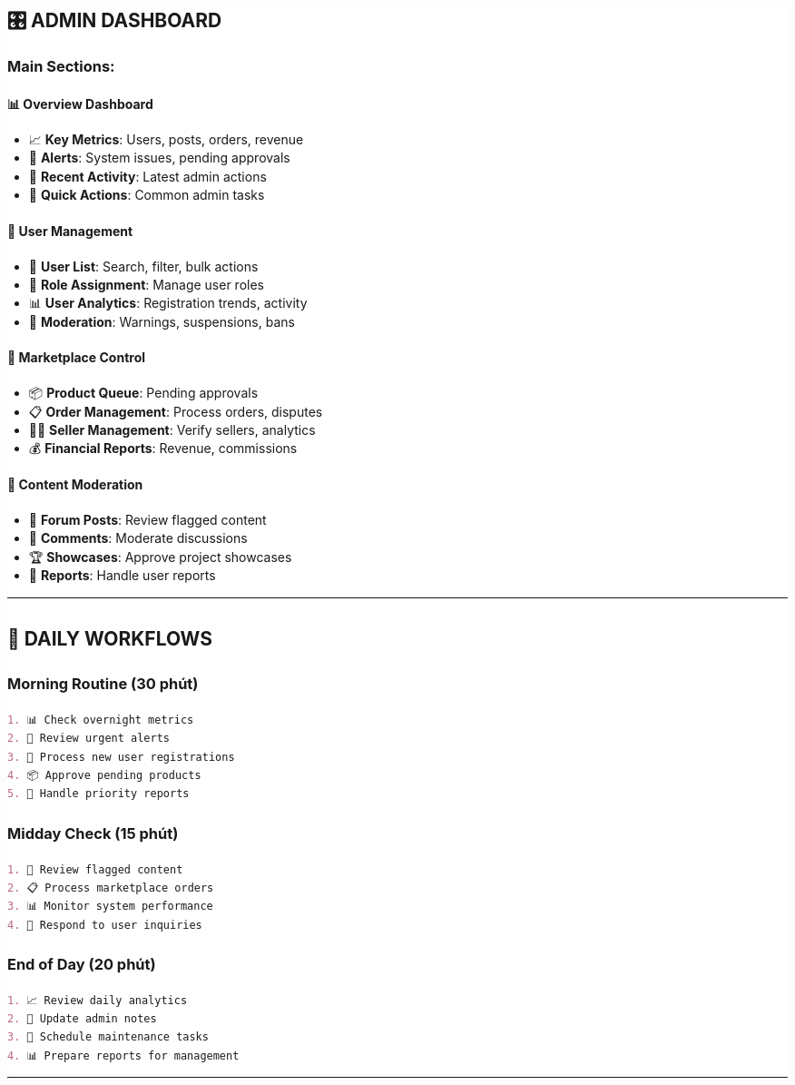 
## 🎛️ **ADMIN DASHBOARD**

### **Main Sections:**

#### **📊 Overview Dashboard**
- 📈 **Key Metrics**: Users, posts, orders, revenue
- 🔔 **Alerts**: System issues, pending approvals
- 📅 **Recent Activity**: Latest admin actions
- 🎯 **Quick Actions**: Common admin tasks

#### **👥 User Management**
- 👤 **User List**: Search, filter, bulk actions
- 🔐 **Role Assignment**: Manage user roles
- 📊 **User Analytics**: Registration trends, activity
- 🚫 **Moderation**: Warnings, suspensions, bans

#### **🛒 Marketplace Control**
- 📦 **Product Queue**: Pending approvals
- 📋 **Order Management**: Process orders, disputes
- 👨‍💼 **Seller Management**: Verify sellers, analytics
- 💰 **Financial Reports**: Revenue, commissions

#### **📝 Content Moderation**
- 💬 **Forum Posts**: Review flagged content
- 💭 **Comments**: Moderate discussions
- 🏆 **Showcases**: Approve project showcases
- 🚩 **Reports**: Handle user reports

---

## 🔄 **DAILY WORKFLOWS**

### **Morning Routine (30 phút)**
```markdown
1. 📊 Check overnight metrics
2. 🔔 Review urgent alerts
3. 👥 Process new user registrations
4. 📦 Approve pending products
5. 🚩 Handle priority reports
```

### **Midday Check (15 phút)**
```markdown
1. 💬 Review flagged content
2. 📋 Process marketplace orders
3. 📊 Monitor system performance
4. 👥 Respond to user inquiries
```

### **End of Day (20 phút)**
```markdown
1. 📈 Review daily analytics
2. 📝 Update admin notes
3. 🔄 Schedule maintenance tasks
4. 📊 Prepare reports for management
```

---